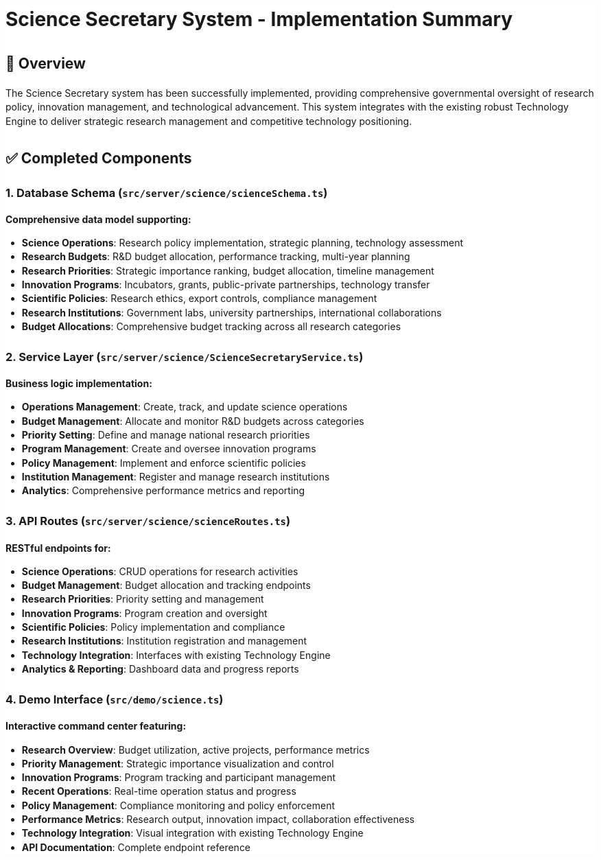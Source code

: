 # Science Secretary System - Implementation Summary

## 🎯 Overview

The Science Secretary system has been successfully implemented, providing comprehensive governmental oversight of research policy, innovation management, and technological advancement. This system integrates with the existing robust Technology Engine to deliver strategic research management and competitive technology positioning.

## ✅ Completed Components

### 1. Database Schema (`src/server/science/scienceSchema.ts`)
**Comprehensive data model supporting:**
- **Science Operations**: Research policy implementation, strategic planning, technology assessment
- **Research Budgets**: R&D budget allocation, performance tracking, multi-year planning
- **Research Priorities**: Strategic importance ranking, budget allocation, timeline management
- **Innovation Programs**: Incubators, grants, public-private partnerships, technology transfer
- **Scientific Policies**: Research ethics, export controls, compliance management
- **Research Institutions**: Government labs, university partnerships, international collaborations
- **Budget Allocations**: Comprehensive budget tracking across all research categories

### 2. Service Layer (`src/server/science/ScienceSecretaryService.ts`)
**Business logic implementation:**
- **Operations Management**: Create, track, and update science operations
- **Budget Management**: Allocate and monitor R&D budgets across categories
- **Priority Setting**: Define and manage national research priorities
- **Program Management**: Create and oversee innovation programs
- **Policy Management**: Implement and enforce scientific policies
- **Institution Management**: Register and manage research institutions
- **Analytics**: Comprehensive performance metrics and reporting

### 3. API Routes (`src/server/science/scienceRoutes.ts`)
**RESTful endpoints for:**
- **Science Operations**: CRUD operations for research activities
- **Budget Management**: Budget allocation and tracking endpoints
- **Research Priorities**: Priority setting and management
- **Innovation Programs**: Program creation and oversight
- **Scientific Policies**: Policy implementation and compliance
- **Research Institutions**: Institution registration and management
- **Technology Integration**: Interfaces with existing Technology Engine
- **Analytics & Reporting**: Dashboard data and progress reports

### 4. Demo Interface (`src/demo/science.ts`)
**Interactive command center featuring:**
- **Research Overview**: Budget utilization, active projects, performance metrics
- **Priority Management**: Strategic importance visualization and control
- **Innovation Programs**: Program tracking and participant management
- **Recent Operations**: Real-time operation status and progress
- **Policy Management**: Compliance monitoring and policy enforcement
- **Performance Metrics**: Research output, innovation impact, collaboration effectiveness
- **Technology Integration**: Visual integration with existing Technology Engine
- **API Documentation**: Complete endpoint reference
